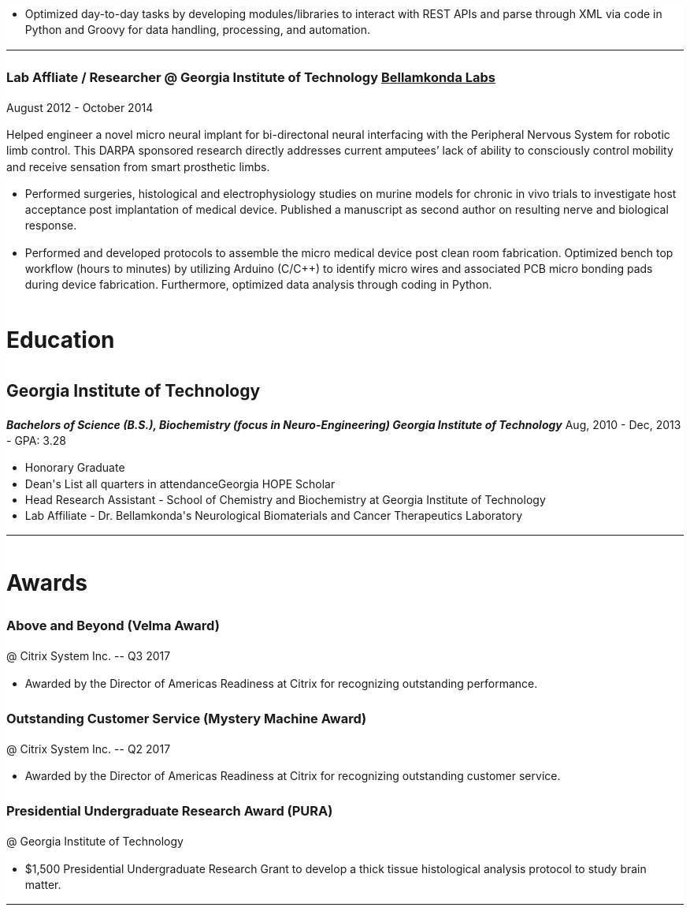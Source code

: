 * Optimized day-to-day tasks by developing modules/libraries to interact with REST APIs and parse through XML via code in Python and Groovy for data handling, processing, and automation.


---

### Lab Affliate / Researcher @ Georgia Institute of Technology [Bellamkonda Labs](http://www.bellamkondalab.net/)
August 2012 - October 2014

Helped engineer a novel micro neural implant for bi-directonal neural interfacing with the Peripheral Nervous System for robotic limb control. This DARPA sponsored research directly addresses current amputees’ lack of ability to consciously control mobility and receive sensation from smart prosthetic limbs.

* Performed surgeries, histological and electrophysiology studies on murine models for chronic in vivo trials to investigate host acceptance post implantation of medical device. Published a manuscript as second author on resulting nerve and biological response.

* Performed and developed protocols to assemble the micro medical device post clean room fabrication. Optimized bench top workflow (hours to minutes) by utilizing Arduino (C/C++) to identify micro wires and associated PCB micro bonding pads during device fabrication. Furthermore, optimized data analysis through coding in Python.

# Education 

## Georgia Institute of Technology
***Bachelors of Science (B.S.), Biochemistry (focus in Neuro-Engineering) Georgia Institute of Technology***
Aug, 2010 - Dec, 2013 - GPA: 3.28

* Honorary Graduate
* Dean's List all quarters in attendanceGeorgia HOPE Scholar
* Head Research Assistant - School of Chemistry and Biochemistry at Georgia Institute of Technology
* Lab Affiliate - Dr. Bellamkonda's Neurological Biomaterials and Cancer Therapeutics Laboratory

---

# Awards 

### Above and Beyond (Velma Award)
@ Citrix System Inc. -- Q3 2017 
- Awarded by the Director of Americas Readiness at Citrix for recognizing outstanding performance.

### Outstanding Customer Service (Mystery Machine Award)
@ Citrix System Inc. -- Q2 2017 
- Awarded by the Director of Americas Readiness at Citrix for recognizing outstanding customer service.

### Presidential Undergraduate Research Award (PURA)
@ Georgia Institute of Technology
- $1,500 Presidential Undergraduate Research Grant to develop a thick tissue histological analysis protocol to study brain matter.

---